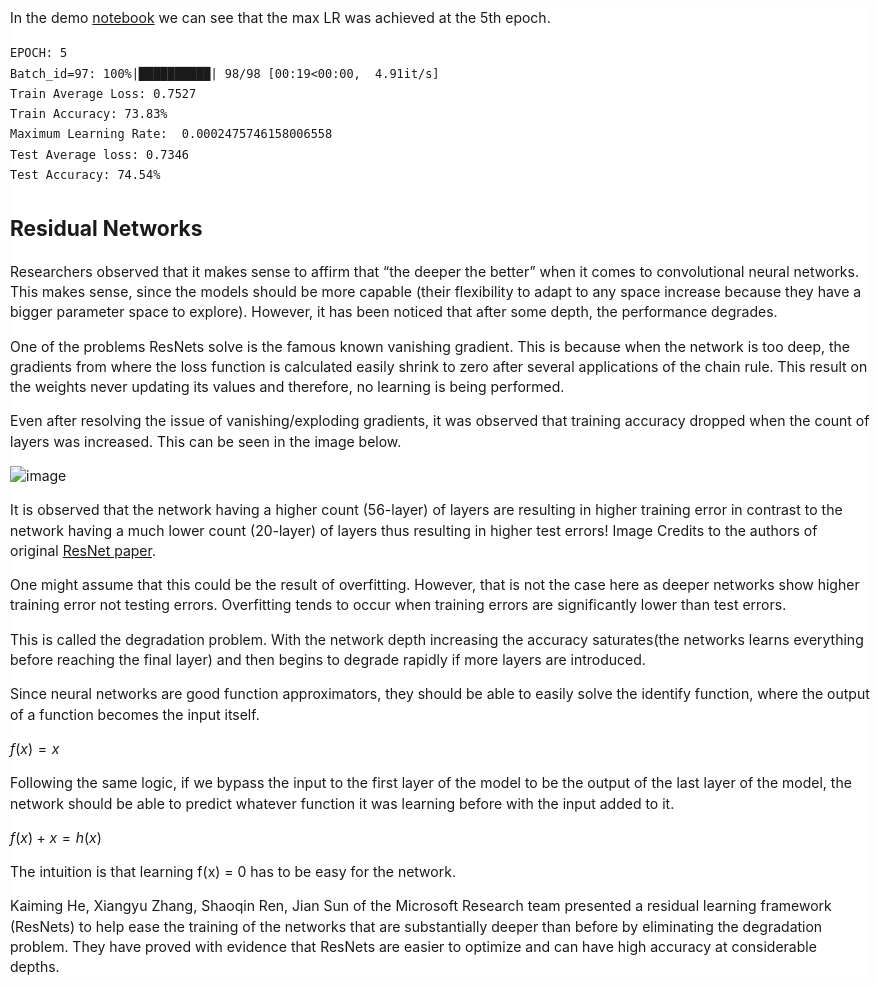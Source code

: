 In the demo [notebook](https://github.com/mkthoma/custom_resnet/blob/main/Demo.ipynb) we can see that the max LR was achieved at the 5th epoch.
```
EPOCH: 5
Batch_id=97: 100%|██████████| 98/98 [00:19<00:00,  4.91it/s]
Train Average Loss: 0.7527
Train Accuracy: 73.83%
Maximum Learning Rate:  0.0002475746158006558
Test Average loss: 0.7346
Test Accuracy: 74.54%
```

## Residual Networks
Researchers observed that it makes sense to affirm that “the deeper the better” when it comes to convolutional neural networks. This makes sense, since the models should be more capable (their flexibility to adapt to any space increase because they have a bigger parameter space to explore). However, it has been noticed that after some depth, the performance degrades.

One of the problems ResNets solve is the famous known vanishing gradient. This is because when the network is too deep, the gradients from where the loss function is calculated easily shrink to zero after several applications of the chain rule. This result on the weights never updating its values and therefore, no learning is being performed.

Even after resolving the issue of vanishing/exploding gradients, it was observed that training accuracy dropped when the count of layers was increased. This can be seen in the image below.

![image](https://github.com/mkthoma/era_v1/assets/135134412/5aafbeb2-8442-4659-9603-4a08b3414f49)

It is observed that the network having a higher count (56-layer) of layers are resulting in higher training error in contrast to the network having a much lower count (20-layer) of layers thus resulting in higher test errors! Image Credits to the authors of original [ResNet paper](https://arxiv.org/pdf/1512.03385.pdf).

One might assume that this could be the result of overfitting. However, that is not the case here as deeper networks show higher training error not testing errors. Overfitting tends to occur when training errors are significantly lower than test errors.

This is called the degradation problem. With the network depth increasing the accuracy saturates(the networks learns everything before reaching the final layer) and then begins to degrade rapidly if more layers are introduced.

Since neural networks are good function approximators, they should be able to easily solve the identify function, where the output of a function becomes the input itself.

$f(x) = x$

Following the same logic, if we bypass the input to the first layer of the model to be the output of the last layer of the model, the network should be able to predict whatever function it was learning before with the input added to it.

$f(x) + x = h(x)$

The intuition is that learning f(x) = 0 has to be easy for the network.

Kaiming He, Xiangyu Zhang, Shaoqin Ren, Jian Sun of the Microsoft Research team presented a residual learning framework (ResNets) to help ease the training of the networks that are substantially deeper than before by eliminating the degradation problem. They have proved with evidence that ResNets are easier to optimize and can have high accuracy at considerable depths.
